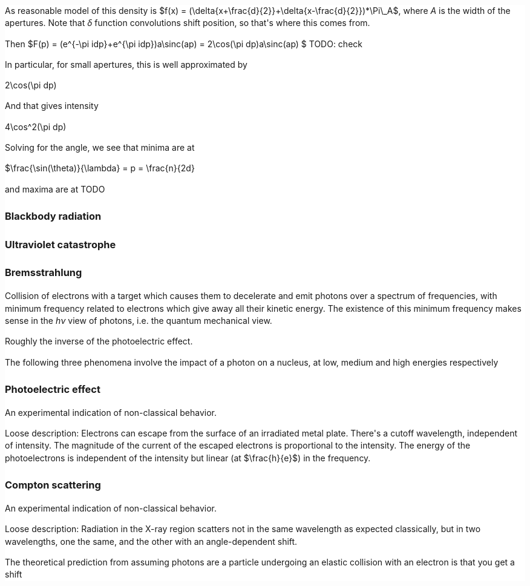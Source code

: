 As reasonable model of this density is $f(x) = (\delta{x+\frac{d}{2}}+\delta{x-\frac{d}{2}})*\Pi\_A$, where $A$ is the width of the apertures. Note that $\delta$ function convolutions shift position, so that's where this comes from.

Then $F(p) = (e^{-\pi idp}+e^{\pi idp})a\sinc(ap) = 2\cos(\pi dp)a\sinc(ap) $
TODO: check


In particular, for small apertures, this is well approximated by

2\cos(\pi dp)

And that gives intensity

4\cos^2(\pi dp)

Solving for the angle, we see that minima are at

$\frac{\sin(\theta)}{\lambda} = p = \frac{n}{2d}

and maxima are at TODO





### Blackbody radiation

### Ultraviolet catastrophe

### Bremsstrahlung

Collision of electrons with a target which causes them to decelerate and emit photons over a spectrum of frequencies, with minimum frequency related to electrons which give away all their kinetic energy. The existence of this minimum frequency makes sense in the $h\nu$ view of photons, i.e. the quantum mechanical view.

Roughly the inverse of the photoelectric effect.

The following three phenomena involve the impact of a photon on a nucleus, at low, medium and high energies respectively

### Photoelectric effect

An experimental indication of non-classical behavior.

Loose description: Electrons can escape from the surface of an irradiated metal plate. There's a cutoff wavelength, independent of intensity. The magnitude of the current of the escaped electrons is proportional to the intensity. The energy of the photoelectrons is independent of the intensity but linear (at $\frac{h}{e}$) in the frequency.

### Compton scattering


An experimental indication of non-classical behavior.

Loose description: Radiation in the X-ray region scatters not in the same wavelength as expected classically, but in two wavelengths, one the same, and the other with an angle-dependent shift.

The theoretical prediction from assuming photons are a particle undergoing an elastic collision with an electron is that you get a shift
